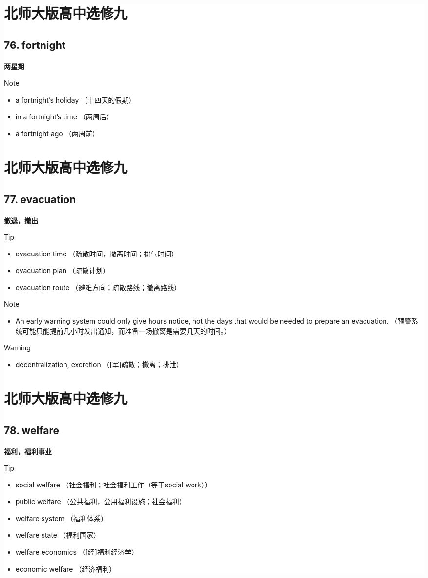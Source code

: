 # 北师大版高中选修九

## 76. fortnight

**两星期**

> [!NOTE]
>
> - a fortnight’s holiday （十四天的假期）
>
> - in a fortnight’s time （两周后）
>
> - a fortnight ago （两周前）
>

# 北师大版高中选修九

## 77. evacuation

**撤退，撤出**

> [!TIP]
>
> - evacuation time （疏散时间，撤离时间；排气时间）
>
> - evacuation plan （疏散计划）
>
> - evacuation route （避难方向；疏散路线；撤离路线）
>

> [!NOTE]
>
> - An early warning system could only give hours notice, not the days that would be needed to prepare an evacuation. （预警系统可能只能提前几小时发出通知，而准备一场撤离是需要几天的时间。）
>

> [!WARNING]
>
> - decentralization, excretion （[军]疏散；撤离；排泄）
>

# 北师大版高中选修九

## 78. welfare

**福利，福利事业**

> [!TIP]
>
> - social welfare （社会福利；社会福利工作（等于social work））
>
> - public welfare （公共福利，公用福利设施；社会福利）
>
> - welfare system （福利体系）
>
> - welfare state （福利国家）
>
> - welfare economics （[经]福利经济学）
>
> - economic welfare （经济福利）
>